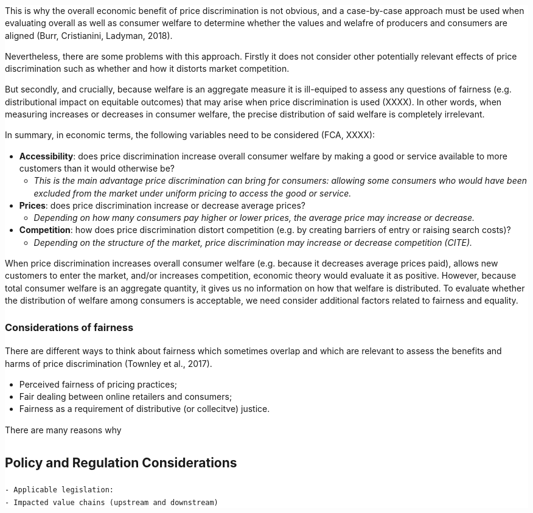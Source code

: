 This is why the overall economic benefit of price discrimination is not obvious, and a case-by-case approach must be used when evaluating overall as well as consumer welfare to determine whether the values and welafre of producers and consumers are aligned (Burr, Cristianini, Ladyman, 2018).

Nevertheless, there are some problems with this approach. Firstly it does not consider other potentially relevant effects of price discrimination such as whether and how it distorts market competition. 

But secondly, and crucially, because welfare is an aggregate measure it is ill-equiped to assess any questions of fairness (e.g. distributional impact on equitable outcomes) that may arise when price discrimination is used (XXXX). In other words, when measuring increases or decreases in consumer welfare, the precise distribution of said welfare is completely irrelevant.


In summary, in economic terms, the following variables need to be considered (FCA, XXXX):
- **Accessibility**: does price discrimination increase overall consumer welfare by making a good or service available to more customers than it would otherwise be? 
    - *This is the main advantage price discrimination can bring for consumers: allowing some consumers who would have been excluded from the market under uniform pricing to access the good or service.*
- **Prices**: does price discrimination increase or decrease average prices?
    - *Depending on how many consumers pay higher or lower prices, the average price may increase or decrease.*
- **Competition**: how does price discrimination distort competition (e.g. by creating barriers of entry or raising search costs)? 
    - *Depending on the structure of the market, price discrimination may increase or decrease competition (CITE).*

When price discrimination increases overall consumer welfare (e.g. because it decreases average prices paid), allows new customers to enter the market, and/or increases competition, economic theory would evaluate it as positive. However, because total consumer welfare is an aggregate quantity, it gives us no information on how that welfare is distributed. To evaluate whether the distribution of welfare among consumers is acceptable, we need consider additional factors related to fairness and equality.



### Considerations of fairness

There are different ways to think about fairness which sometimes overlap and which are relevant to assess the benefits and harms of price discrimination (Townley et al., 2017).

- Perceived fairness of pricing practices;
- Fair dealing between online retailers and consumers;
- Fairness as a requirement of distributive (or collecitve) justice.

There are many reasons why 








    
## Policy and Regulation Considerations
    - Applicable legislation: 
    - Impacted value chains (upstream and downstream)
